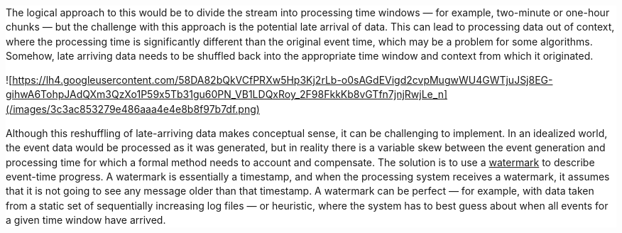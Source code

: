 The logical approach to this would be to divide the stream into processing time windows — for example, two-minute or one-hour chunks — but the challenge with this approach is the potential late arrival of data. This can lead to processing data out of context, where the processing time is significantly different than the original event time, which may be a problem for some algorithms. Somehow, late arriving data needs to be shuffled back into the appropriate time window and context from which it originated.

![https://lh4.googleusercontent.com/58DA82bQkVCfPRXw5Hp3Kj2rLb-o0sAGdEVigd2cvpMugwWU4GWTjuJSj8EG-gihwA6TohpJAdQXm3QzXo1P59x5Tb31gu60PN_VB1LDQxRoy_2F98FkkKb8vGTfn7jnjRwjLe_n](/images/3c3ac853279e486aaa4e4e8b8f97b7df.png)

Although this reshuffling of late-arriving data makes conceptual sense, it can be challenging to implement. In an idealized world, the event data would be processed as it was generated, but in reality there is a variable skew between the event generation and processing time for which a formal method needs to account and compensate. The solution is to use a [watermark](https://databricks.com/blog/2017/05/08/event-time-aggregation-watermarking-apache-sparks-structured-streaming.html) to describe event-time progress. A watermark is essentially a timestamp, and when the processing system receives a watermark, it assumes that it is not going to see any message older than that timestamp. A watermark can be perfect — for example, with data taken from a static set of sequentially increasing log files — or heuristic, where the system has to best guess about when all events for a given time window have arrived.
